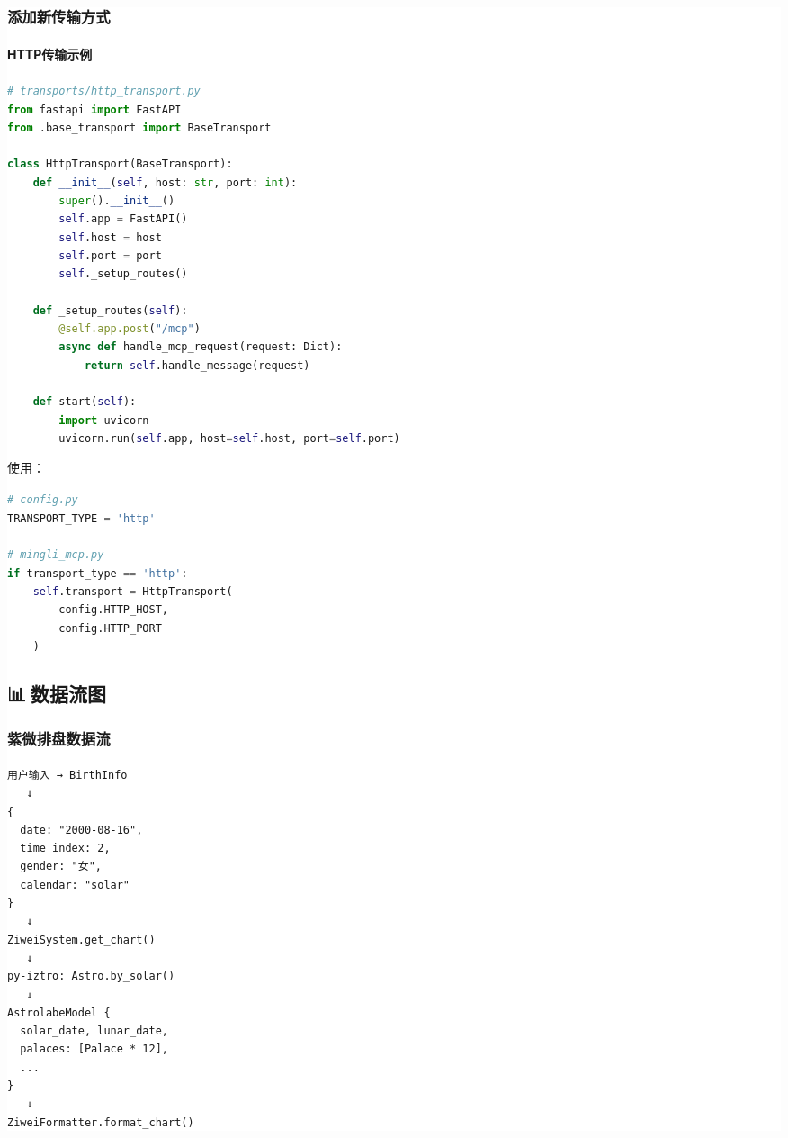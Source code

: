 ### 添加新传输方式

#### HTTP传输示例
```python
# transports/http_transport.py
from fastapi import FastAPI
from .base_transport import BaseTransport

class HttpTransport(BaseTransport):
    def __init__(self, host: str, port: int):
        super().__init__()
        self.app = FastAPI()
        self.host = host
        self.port = port
        self._setup_routes()
    
    def _setup_routes(self):
        @self.app.post("/mcp")
        async def handle_mcp_request(request: Dict):
            return self.handle_message(request)
    
    def start(self):
        import uvicorn
        uvicorn.run(self.app, host=self.host, port=self.port)
```

使用：
```python
# config.py
TRANSPORT_TYPE = 'http'

# mingli_mcp.py
if transport_type == 'http':
    self.transport = HttpTransport(
        config.HTTP_HOST, 
        config.HTTP_PORT
    )
```

## 📊 数据流图

### 紫微排盘数据流

```
用户输入 → BirthInfo
   ↓
{
  date: "2000-08-16",
  time_index: 2,
  gender: "女",
  calendar: "solar"
}
   ↓
ZiweiSystem.get_chart()
   ↓
py-iztro: Astro.by_solar()
   ↓
AstrolabeModel {
  solar_date, lunar_date,
  palaces: [Palace * 12],
  ...
}
   ↓
ZiweiFormatter.format_chart()
```